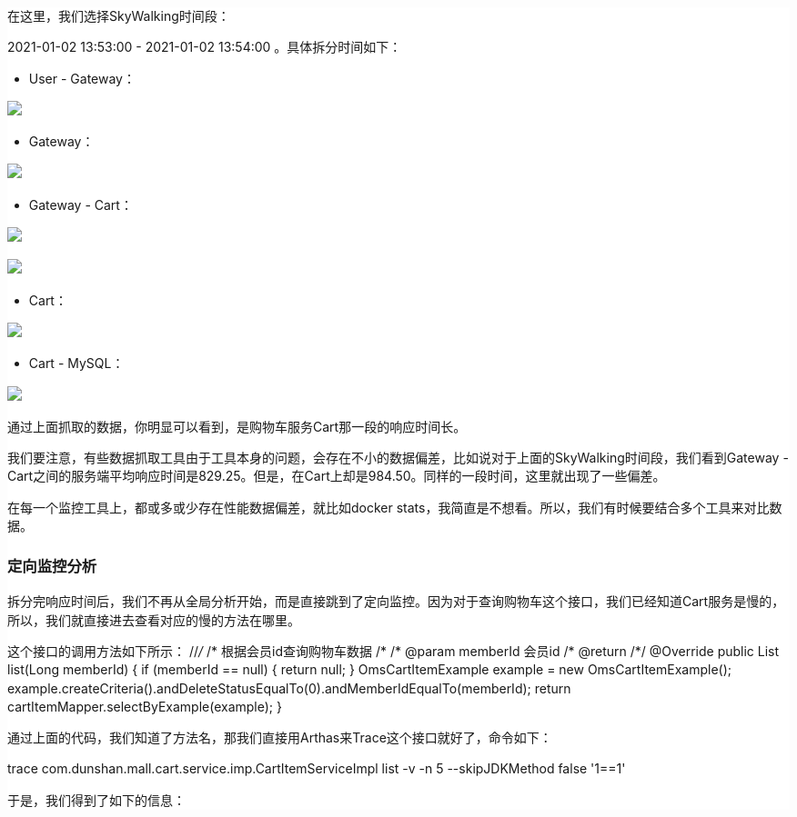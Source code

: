 在这里，我们选择SkyWalking时间段：

2021-01-02 13:53:00 - 2021-01-02 13:54:00
。具体拆分时间如下：

* User - Gateway：

![](https://learn.lianglianglee.com/%e4%b8%93%e6%a0%8f/%e9%ab%98%e6%a5%bc%e7%9a%84%e6%80%a7%e8%83%bd%e5%b7%a5%e7%a8%8b%e5%ae%9e%e6%88%98%e8%af%be/assets/03465bc6e5d14f94a556640bd1e07c99.jpg)

* Gateway：

![](https://learn.lianglianglee.com/%e4%b8%93%e6%a0%8f/%e9%ab%98%e6%a5%bc%e7%9a%84%e6%80%a7%e8%83%bd%e5%b7%a5%e7%a8%8b%e5%ae%9e%e6%88%98%e8%af%be/assets/2e5403f23e7e44b1b8b94dc960faed28.jpg)

* Gateway - Cart：

![](https://learn.lianglianglee.com/%e4%b8%93%e6%a0%8f/%e9%ab%98%e6%a5%bc%e7%9a%84%e6%80%a7%e8%83%bd%e5%b7%a5%e7%a8%8b%e5%ae%9e%e6%88%98%e8%af%be/assets/4ede5bedbf064265999df13d705076a3.jpg)

![](https://learn.lianglianglee.com/%e4%b8%93%e6%a0%8f/%e9%ab%98%e6%a5%bc%e7%9a%84%e6%80%a7%e8%83%bd%e5%b7%a5%e7%a8%8b%e5%ae%9e%e6%88%98%e8%af%be/assets/b19edc325390494c9d2e71885f26dc41.jpg)

* Cart：

![](https://learn.lianglianglee.com/%e4%b8%93%e6%a0%8f/%e9%ab%98%e6%a5%bc%e7%9a%84%e6%80%a7%e8%83%bd%e5%b7%a5%e7%a8%8b%e5%ae%9e%e6%88%98%e8%af%be/assets/eb11ba0314f14b1eaf3b4ac007ba2d4c.jpg)

* Cart - MySQL：

![](https://learn.lianglianglee.com/%e4%b8%93%e6%a0%8f/%e9%ab%98%e6%a5%bc%e7%9a%84%e6%80%a7%e8%83%bd%e5%b7%a5%e7%a8%8b%e5%ae%9e%e6%88%98%e8%af%be/assets/a5ae64b887044761b114e5ffd7ea63b5.jpg)

通过上面抓取的数据，你明显可以看到，是购物车服务Cart那一段的响应时间长。

我们要注意，有些数据抓取工具由于工具本身的问题，会存在不小的数据偏差，比如说对于上面的SkyWalking时间段，我们看到Gateway - Cart之间的服务端平均响应时间是829.25。但是，在Cart上却是984.50。同样的一段时间，这里就出现了一些偏差。

在每一个监控工具上，都或多或少存在性能数据偏差，就比如docker stats，我简直是不想看。所以，我们有时候要结合多个工具来对比数据。

### 定向监控分析

拆分完响应时间后，我们不再从全局分析开始，而是直接跳到了定向监控。因为对于查询购物车这个接口，我们已经知道Cart服务是慢的，所以，我们就直接进去查看对应的慢的方法在哪里。

这个接口的调用方法如下所示：
//*/* /* 根据会员id查询购物车数据 /* /* @param memberId 会员id /* @return /*/ @Override public List<OmsCartItem> list(Long memberId) { if (memberId == null) { return null; } OmsCartItemExample example = new OmsCartItemExample(); example.createCriteria().andDeleteStatusEqualTo(0).andMemberIdEqualTo(memberId); return cartItemMapper.selectByExample(example); }

通过上面的代码，我们知道了方法名，那我们直接用Arthas来Trace这个接口就好了，命令如下：

trace com.dunshan.mall.cart.service.imp.CartItemServiceImpl list -v -n 5 --skipJDKMethod false '1==1'

于是，我们得到了如下的信息：
